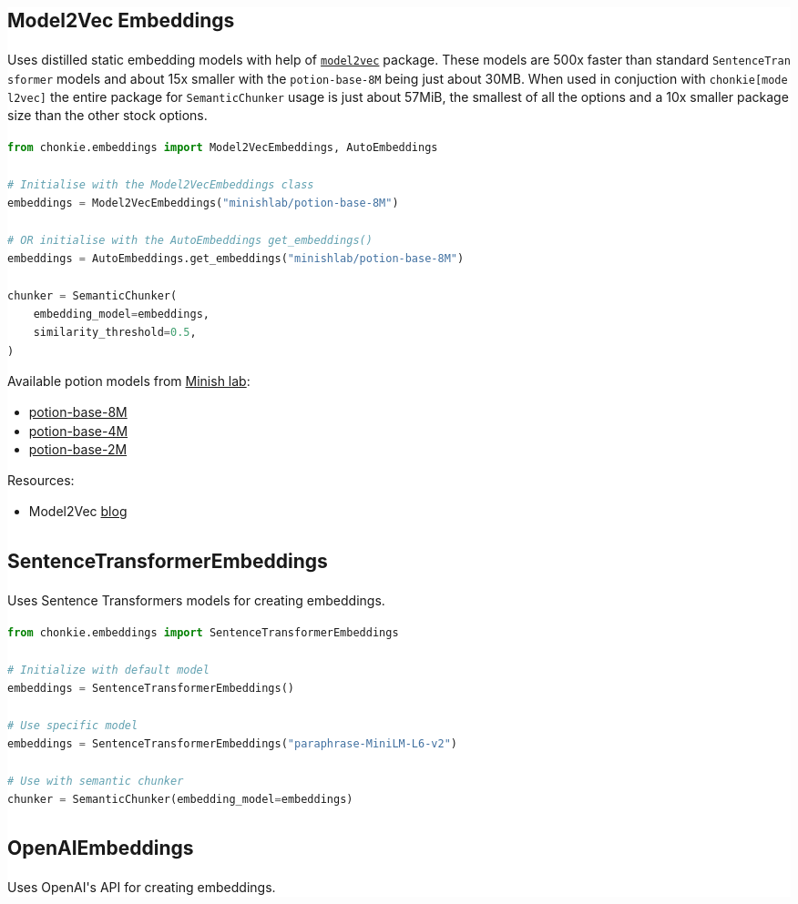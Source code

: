 ## Model2Vec Embeddings

Uses distilled static embedding models with help of [`model2vec`](https://github.com/MinishLab/model2vec) package. These models are 500x faster than standard `SentenceTransformer` models and about 15x smaller with the `potion-base-8M` being just about 30MB. When used in conjuction with `chonkie[model2vec]` the entire package for `SemanticChunker` usage is just about 57MiB, the smallest of all the options and a 10x smaller package size than the other stock options. 

```python
from chonkie.embeddings import Model2VecEmbeddings, AutoEmbeddings

# Initialise with the Model2VecEmbeddings class
embeddings = Model2VecEmbeddings("minishlab/potion-base-8M")

# OR initialise with the AutoEmbeddings get_embeddings()
embeddings = AutoEmbeddings.get_embeddings("minishlab/potion-base-8M")

chunker = SemanticChunker(
    embedding_model=embeddings,
    similarity_threshold=0.5,
)
```

Available potion models from [Minish lab](https://minishlab.github.io/):

- [potion-base-8M](https://huggingface.co/minishlab/potion-base-8M)
- [potion-base-4M](https://huggingface.co/minishlab/potion-base-4M)
- [potion-base-2M](https://huggingface.co/minishlab/potion-base-2M)

Resources:

- Model2Vec [blog](https://minishlab.github.io/hf_blogpost/)

## SentenceTransformerEmbeddings

Uses Sentence Transformers models for creating embeddings.

```python
from chonkie.embeddings import SentenceTransformerEmbeddings

# Initialize with default model
embeddings = SentenceTransformerEmbeddings()

# Use specific model
embeddings = SentenceTransformerEmbeddings("paraphrase-MiniLM-L6-v2")

# Use with semantic chunker
chunker = SemanticChunker(embedding_model=embeddings)
```

## OpenAIEmbeddings

Uses OpenAI's API for creating embeddings.
